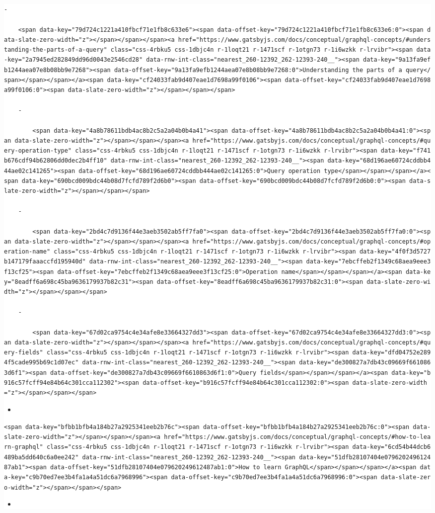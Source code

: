     -   

        <span data-key="79d724c1221a410fbcf71e1fb8c633e6"><span data-offset-key="79d724c1221a410fbcf71e1fb8c633e6:0"><span data-slate-zero-width="z">​</span></span></span><a href="https://www.gatsbyjs.com/docs/conceptual/graphql-concepts/#understanding-the-parts-of-a-query" class="css-4rbku5 css-1dbjc4n r-1loqt21 r-1471scf r-1otgn73 r-1i6wzkk r-lrvibr"><span data-key="2a7945ed282849dd96d0043e2546cd28" data-rnw-int-class="nearest_260-12392_262-12393-240__"><span data-key="9a13fa9efb1244aea07e8b08bb9e7268"><span data-offset-key="9a13fa9efb1244aea07e8b08bb9e7268:0">Understanding the parts of a query</span></span></span></a><span data-key="cf24033fab9d407eae1d7698a99f0106"><span data-offset-key="cf24033fab9d407eae1d7698a99f0106:0"><span data-slate-zero-width="z">​</span></span></span>

        -   

            <span data-key="4a8b78611bdb4ac8b2c5a2a04b0b4a41"><span data-offset-key="4a8b78611bdb4ac8b2c5a2a04b0b4a41:0"><span data-slate-zero-width="z">​</span></span></span><a href="https://www.gatsbyjs.com/docs/conceptual/graphql-concepts/#query-operation-type" class="css-4rbku5 css-1dbjc4n r-1loqt21 r-1471scf r-1otgn73 r-1i6wzkk r-lrvibr"><span data-key="f741b676cdf94b62806dd0dec2b4ff10" data-rnw-int-class="nearest_260-12392_262-12393-240__"><span data-key="68d196ae60724cddbb444ae02c141265"><span data-offset-key="68d196ae60724cddbb444ae02c141265:0">Query operation type</span></span></span></a><span data-key="690bcd009bdc44b08d7fcfd789f2d6b0"><span data-offset-key="690bcd009bdc44b08d7fcfd789f2d6b0:0"><span data-slate-zero-width="z">​</span></span></span>

        -   

            <span data-key="2bd4c7d9136f44e3aeb3502ab5ff7fa0"><span data-offset-key="2bd4c7d9136f44e3aeb3502ab5ff7fa0:0"><span data-slate-zero-width="z">​</span></span></span><a href="https://www.gatsbyjs.com/docs/conceptual/graphql-concepts/#operation-name" class="css-4rbku5 css-1dbjc4n r-1loqt21 r-1471scf r-1otgn73 r-1i6wzkk r-lrvibr"><span data-key="4f0f3d5727b147179faaaccfd195940d" data-rnw-int-class="nearest_260-12392_262-12393-240__"><span data-key="7ebcffeb2f1349c68aea9eee3f13cf25"><span data-offset-key="7ebcffeb2f1349c68aea9eee3f13cf25:0">Operation name</span></span></span></a><span data-key="8eadff6a698c45ba9636179937b82c31"><span data-offset-key="8eadff6a698c45ba9636179937b82c31:0"><span data-slate-zero-width="z">​</span></span></span>

        -   

            <span data-key="67d02ca9754c4e34afe8e33664327dd3"><span data-offset-key="67d02ca9754c4e34afe8e33664327dd3:0"><span data-slate-zero-width="z">​</span></span></span><a href="https://www.gatsbyjs.com/docs/conceptual/graphql-concepts/#query-fields" class="css-4rbku5 css-1dbjc4n r-1loqt21 r-1471scf r-1otgn73 r-1i6wzkk r-lrvibr"><span data-key="dfd04752e2894f5cade995b69c1d07ec" data-rnw-int-class="nearest_260-12392_262-12393-240__"><span data-key="de300827a7db43c09669f6610863d6f1"><span data-offset-key="de300827a7db43c09669f6610863d6f1:0">Query fields</span></span></span></a><span data-key="b916c57fcff94e84b64c301cca112302"><span data-offset-key="b916c57fcff94e84b64c301cca112302:0"><span data-slate-zero-width="z">​</span></span></span>

-   

    <span data-key="bfbb1bfb4a184b27a2925341eeb2b76c"><span data-offset-key="bfbb1bfb4a184b27a2925341eeb2b76c:0"><span data-slate-zero-width="z">​</span></span></span><a href="https://www.gatsbyjs.com/docs/conceptual/graphql-concepts/#how-to-learn-graphql" class="css-4rbku5 css-1dbjc4n r-1loqt21 r-1471scf r-1otgn73 r-1i6wzkk r-lrvibr"><span data-key="6cd54b44dcb6489ba5dd640c6a0ee242" data-rnw-int-class="nearest_260-12392_262-12393-240__"><span data-key="51dfb28107404e079620249612487ab1"><span data-offset-key="51dfb28107404e079620249612487ab1:0">How to learn GraphQL</span></span></span></a><span data-key="c9b70ed7ee3b4fa1a4a51dc6a7968996"><span data-offset-key="c9b70ed7ee3b4fa1a4a51dc6a7968996:0"><span data-slate-zero-width="z">​</span></span></span>

-   
